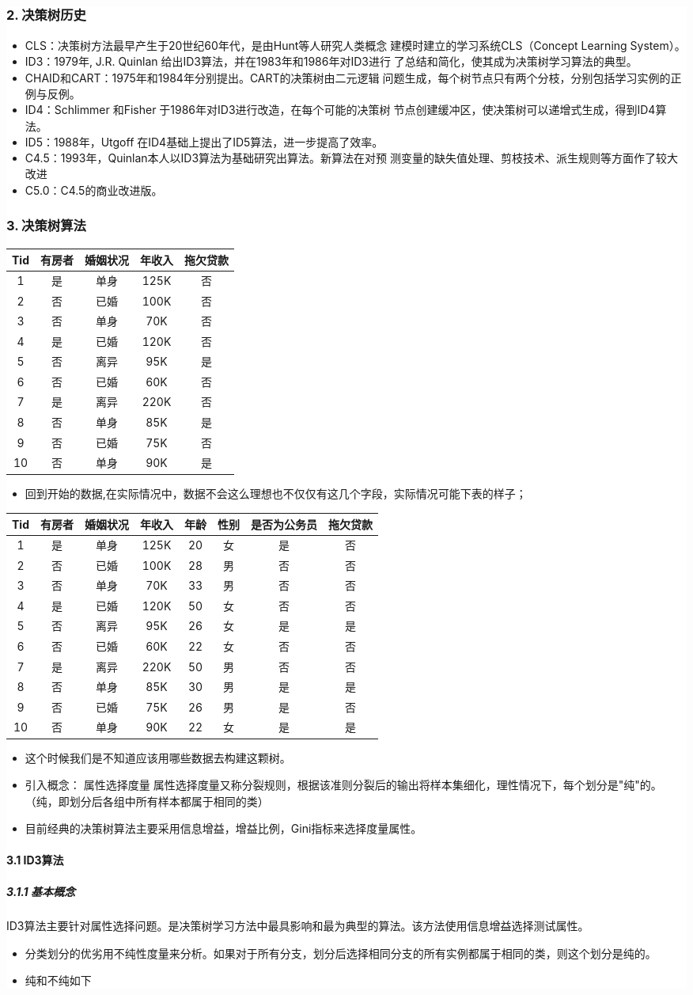 ### 2\. 决策树历史

- CLS：决策树方法最早产生于20世纪60年代，是由Hunt等人研究人类概念 建模时建立的学习系统CLS（Concept Learning System）。
- ID3：1979年, J.R. Quinlan 给出ID3算法，并在1983年和1986年对ID3进行 了总结和简化，使其成为决策树学习算法的典型。
- CHAID和CART：1975年和1984年分别提出。CART的决策树由二元逻辑 问题生成，每个树节点只有两个分枝，分别包括学习实例的正例与反例。
- ID4：Schlimmer 和Fisher 于1986年对ID3进行改造，在每个可能的决策树 节点创建缓冲区，使决策树可以递增式生成，得到ID4算法。
- ID5：1988年，Utgoff 在ID4基础上提出了ID5算法，进一步提高了效率。
- C4.5：1993年，Quinlan本人以ID3算法为基础研究出算法。新算法在对预 测变量的缺失值处理、剪枝技术、派生规则等方面作了较大改进
- C5.0：C4.5的商业改进版。

### 3\. 决策树算法

Tid | 有房者 | 婚姻状况 | 年收入  | 拖欠贷款
:-: | :-: | :--: | :--: | :--:
 1  |  是  |  单身  | 125K |  否
 2  |  否  |  已婚  | 100K |  否
 3  |  否  |  单身  | 70K  |  否
 4  |  是  |  已婚  | 120K |  否
 5  |  否  |  离异  | 95K  |  是
 6  |  否  |  已婚  | 60K  |  否
 7  |  是  |  离异  | 220K |  否
 8  |  否  |  单身  | 85K  |  是
 9  |  否  |  已婚  | 75K  |  否
10  |  否  |  单身  | 90K  |  是

- 回到开始的数据,在实际情况中，数据不会这么理想也不仅仅有这几个字段，实际情况可能下表的样子；

Tid | 有房者 | 婚姻状况 | 年收入  | 年龄 | 性别 | 是否为公务员 | 拖欠贷款
:-: | :-: | :--: | :--: | :-: | :-: | :----: | :--:
 1  |  是  |  单身  | 125K | 20 | 女  |   是    |  否
 2  |  否  |  已婚  | 100K | 28 | 男  |   否    |  否
 3  |  否  |  单身  | 70K  | 33 | 男  |   否    |  否
 4  |  是  |  已婚  | 120K | 50 | 女  |   否    |  否
 5  |  否  |  离异  | 95K  | 26 | 女  |   是    |  是
 6  |  否  |  已婚  | 60K  | 22 | 女  |   否    |  否
 7  |  是  |  离异  | 220K | 50 | 男  |   否    |  否
 8  |  否  |  单身  | 85K  | 30 | 男  |   是    |  是
 9  |  否  |  已婚  | 75K  | 26 | 男  |   是    |  否
10  |  否  |  单身  | 90K  | 22 | 女  |   是    |  是

- 这个时候我们是不知道应该用哪些数据去构建这颗树。

- 引入概念： 属性选择度量 属性选择度量又称分裂规则，根据该准则分裂后的输出将样本集细化，理性情况下，每个划分是"纯"的。 （纯，即划分后各组中所有样本都属于相同的类）

- 目前经典的决策树算法主要采用信息增益，增益比例，Gini指标来选择度量属性。

#### 3.1 ID3算法
##### 3.1.1 基本概念

  ID3算法主要针对属性选择问题。是决策树学习方法中最具影响和最为典型的算法。该方法使用信息增益选择测试属性。

- 分类划分的优劣用不纯性度量来分析。如果对于所有分支，划分后选择相同分支的所有实例都属于相同的类，则这个划分是纯的。

- 纯和不纯如下
